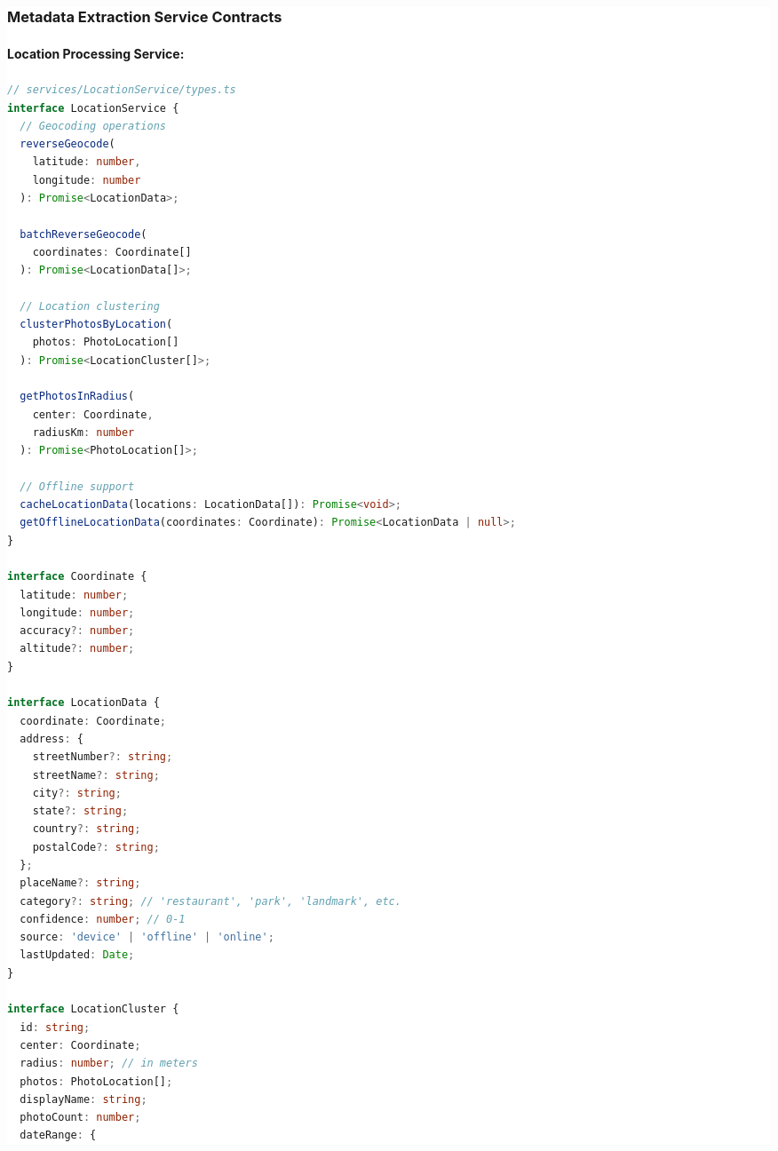 
### Metadata Extraction Service Contracts

#### Location Processing Service:
```typescript
// services/LocationService/types.ts
interface LocationService {
  // Geocoding operations
  reverseGeocode(
    latitude: number, 
    longitude: number
  ): Promise<LocationData>;
  
  batchReverseGeocode(
    coordinates: Coordinate[]
  ): Promise<LocationData[]>;
  
  // Location clustering
  clusterPhotosByLocation(
    photos: PhotoLocation[]
  ): Promise<LocationCluster[]>;
  
  getPhotosInRadius(
    center: Coordinate, 
    radiusKm: number
  ): Promise<PhotoLocation[]>;
  
  // Offline support
  cacheLocationData(locations: LocationData[]): Promise<void>;
  getOfflineLocationData(coordinates: Coordinate): Promise<LocationData | null>;
}

interface Coordinate {
  latitude: number;
  longitude: number;
  accuracy?: number;
  altitude?: number;
}

interface LocationData {
  coordinate: Coordinate;
  address: {
    streetNumber?: string;
    streetName?: string;
    city?: string;
    state?: string;
    country?: string;
    postalCode?: string;
  };
  placeName?: string;
  category?: string; // 'restaurant', 'park', 'landmark', etc.
  confidence: number; // 0-1
  source: 'device' | 'offline' | 'online';
  lastUpdated: Date;
}

interface LocationCluster {
  id: string;
  center: Coordinate;
  radius: number; // in meters
  photos: PhotoLocation[];
  displayName: string;
  photoCount: number;
  dateRange: {
```